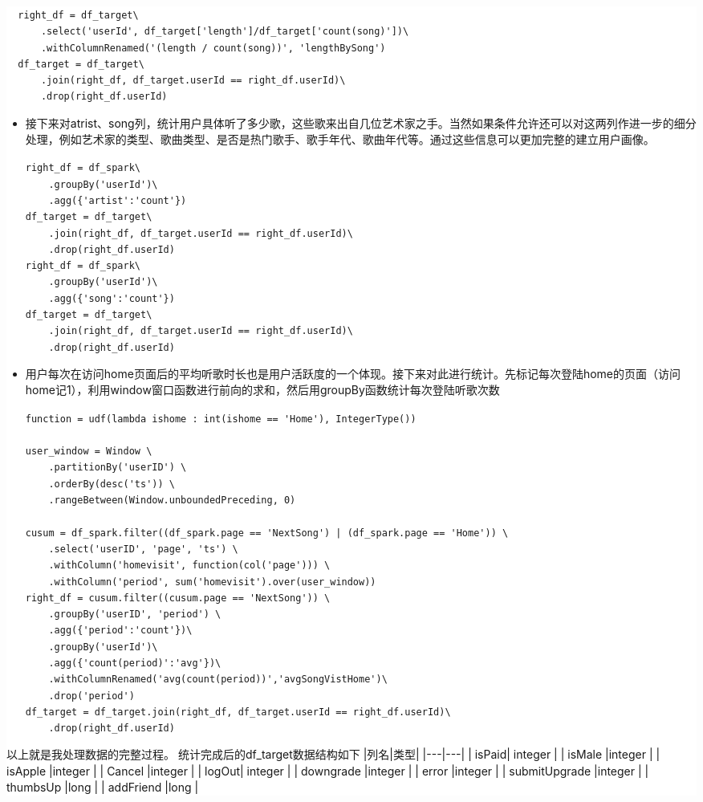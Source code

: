       right_df = df_target\
          .select('userId', df_target['length']/df_target['count(song)'])\
          .withColumnRenamed('(length / count(song))', 'lengthBySong')
      df_target = df_target\
          .join(right_df, df_target.userId == right_df.userId)\
          .drop(right_df.userId)
* 接下来对atrist、song列，统计用户具体听了多少歌，这些歌来出自几位艺术家之手。当然如果条件允许还可以对这两列作进一步的细分处理，例如艺术家的类型、歌曲类型、是否是热门歌手、歌手年代、歌曲年代等。通过这些信息可以更加完整的建立用户画像。

      right_df = df_spark\
          .groupBy('userId')\
          .agg({'artist':'count'})
      df_target = df_target\
          .join(right_df, df_target.userId == right_df.userId)\
          .drop(right_df.userId)
      right_df = df_spark\
          .groupBy('userId')\
          .agg({'song':'count'})
      df_target = df_target\
          .join(right_df, df_target.userId == right_df.userId)\
          .drop(right_df.userId)
* 用户每次在访问home页面后的平均听歌时长也是用户活跃度的一个体现。接下来对此进行统计。先标记每次登陆home的页面（访问home记1），利用window窗口函数进行前向的求和，然后用groupBy函数统计每次登陆听歌次数

      function = udf(lambda ishome : int(ishome == 'Home'), IntegerType())

      user_window = Window \
          .partitionBy('userID') \
          .orderBy(desc('ts')) \
          .rangeBetween(Window.unboundedPreceding, 0)

      cusum = df_spark.filter((df_spark.page == 'NextSong') | (df_spark.page == 'Home')) \
          .select('userID', 'page', 'ts') \
          .withColumn('homevisit', function(col('page'))) \
          .withColumn('period', sum('homevisit').over(user_window))
      right_df = cusum.filter((cusum.page == 'NextSong')) \
          .groupBy('userID', 'period') \
          .agg({'period':'count'})\
          .groupBy('userId')\
          .agg({'count(period)':'avg'})\
          .withColumnRenamed('avg(count(period))','avgSongVistHome')\
          .drop('period')
      df_target = df_target.join(right_df, df_target.userId == right_df.userId)\
          .drop(right_df.userId)
 以上就是我处理数据的完整过程。
统计完成后的df_target数据结构如下
|列名|类型|
|---|---|
| isPaid| integer |
 | isMale |integer |
 | isApple |integer |
 | Cancel |integer |
 | logOut| integer |
 | downgrade |integer |
 | error |integer |
 | submitUpgrade |integer |
 | thumbsUp |long |
 | addFriend |long |